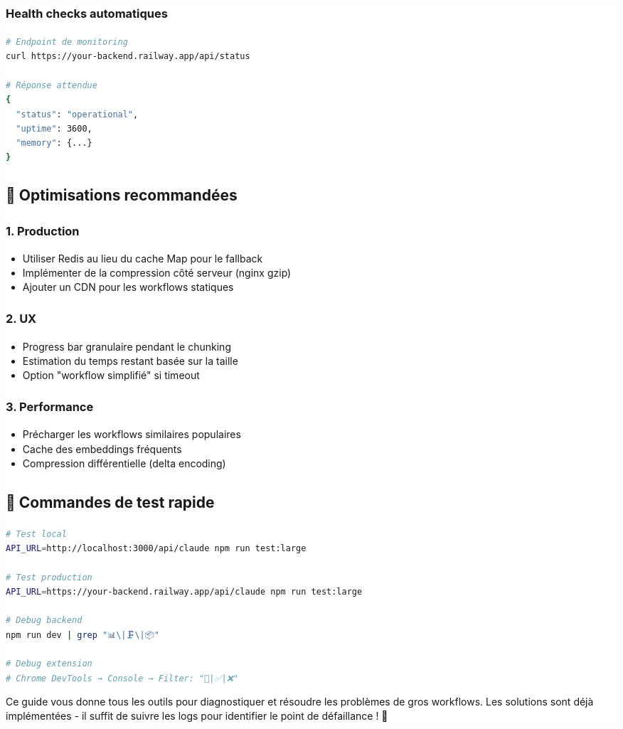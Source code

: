 ### **Health checks automatiques**
```bash
# Endpoint de monitoring
curl https://your-backend.railway.app/api/status

# Réponse attendue
{
  "status": "operational", 
  "uptime": 3600,
  "memory": {...}
}
```

## 🎯 **Optimisations recommandées**

### **1. Production**
- Utiliser Redis au lieu du cache Map pour le fallback
- Implémenter de la compression côté serveur (nginx gzip)
- Ajouter un CDN pour les workflows statiques

### **2. UX**
- Progress bar granulaire pendant le chunking
- Estimation du temps restant basée sur la taille
- Option "workflow simplifié" si timeout

### **3. Performance**
- Précharger les workflows similaires populaires
- Cache des embeddings fréquents
- Compression différentielle (delta encoding)

## 🚀 **Commandes de test rapide**

```bash
# Test local
API_URL=http://localhost:3000/api/claude npm run test:large

# Test production  
API_URL=https://your-backend.railway.app/api/claude npm run test:large

# Debug backend
npm run dev | grep "📊\|🗜️\|📦"

# Debug extension
# Chrome DevTools → Console → Filter: "📨|✅|❌"
```

Ce guide vous donne tous les outils pour diagnostiquer et résoudre les problèmes de gros workflows. Les solutions sont déjà implémentées - il suffit de suivre les logs pour identifier le point de défaillance ! 🔧 